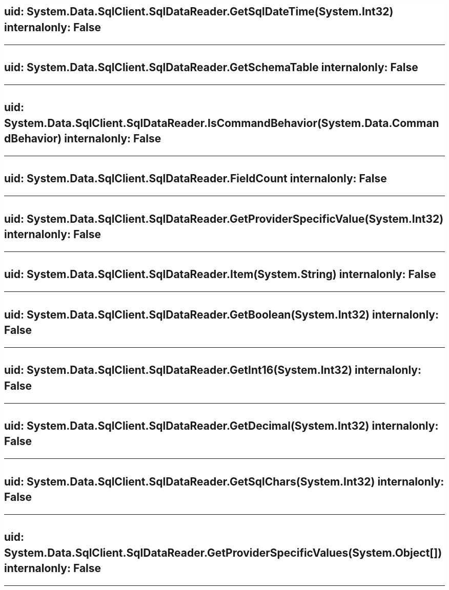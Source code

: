 uid: System.Data.SqlClient.SqlDataReader.GetSqlDateTime(System.Int32)
internalonly: False
---

---
uid: System.Data.SqlClient.SqlDataReader.GetSchemaTable
internalonly: False
---

---
uid: System.Data.SqlClient.SqlDataReader.IsCommandBehavior(System.Data.CommandBehavior)
internalonly: False
---

---
uid: System.Data.SqlClient.SqlDataReader.FieldCount
internalonly: False
---

---
uid: System.Data.SqlClient.SqlDataReader.GetProviderSpecificValue(System.Int32)
internalonly: False
---

---
uid: System.Data.SqlClient.SqlDataReader.Item(System.String)
internalonly: False
---

---
uid: System.Data.SqlClient.SqlDataReader.GetBoolean(System.Int32)
internalonly: False
---

---
uid: System.Data.SqlClient.SqlDataReader.GetInt16(System.Int32)
internalonly: False
---

---
uid: System.Data.SqlClient.SqlDataReader.GetDecimal(System.Int32)
internalonly: False
---

---
uid: System.Data.SqlClient.SqlDataReader.GetSqlChars(System.Int32)
internalonly: False
---

---
uid: System.Data.SqlClient.SqlDataReader.GetProviderSpecificValues(System.Object[])
internalonly: False
---

---